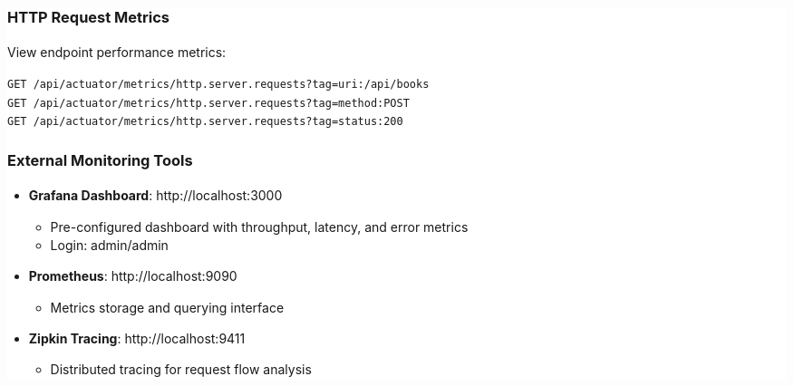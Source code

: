 ### HTTP Request Metrics

View endpoint performance metrics:

```http
GET /api/actuator/metrics/http.server.requests?tag=uri:/api/books
GET /api/actuator/metrics/http.server.requests?tag=method:POST
GET /api/actuator/metrics/http.server.requests?tag=status:200
```

### External Monitoring Tools

- **Grafana Dashboard**: http://localhost:3000
  - Pre-configured dashboard with throughput, latency, and error metrics
  - Login: admin/admin
  
- **Prometheus**: http://localhost:9090
  - Metrics storage and querying interface
  
- **Zipkin Tracing**: http://localhost:9411
  - Distributed tracing for request flow analysis
